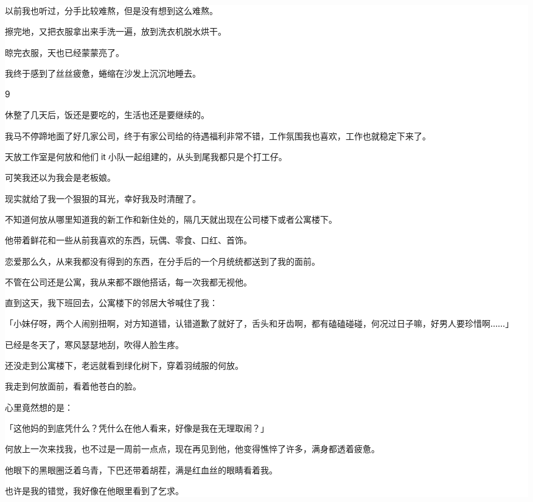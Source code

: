 
以前我也听过，分手比较难熬，但是没有想到这么难熬。


擦完地，又把衣服拿出来手洗一遍，放到洗衣机脱水烘干。


晾完衣服，天也已经蒙蒙亮了。


我终于感到了丝丝疲惫，蜷缩在沙发上沉沉地睡去。


9


休整了几天后，饭还是要吃的，生活也还是要继续的。


我马不停蹄地面了好几家公司，终于有家公司给的待遇福利非常不错，工作氛围我也喜欢，工作也就稳定下来了。


天放工作室是何放和他们 it 小队一起组建的，从头到尾我都只是个打工仔。


可笑我还以为我会是老板娘。


现实就给了我一个狠狠的耳光，幸好我及时清醒了。


不知道何放从哪里知道我的新工作和新住处的，隔几天就出现在公司楼下或者公寓楼下。


他带着鲜花和一些从前我喜欢的东西，玩偶、零食、口红、首饰。


恋爱那么久，从来我都没有得到的东西，在分手后的一个月统统都送到了我的面前。


不管在公司还是公寓，我从来都不跟他搭话，每一次我都无视他。


直到这天，我下班回去，公寓楼下的邻居大爷喊住了我：


「小妹仔呀，两个人闹别扭啊，对方知道错，认错道歉了就好了，舌头和牙齿啊，都有磕磕碰碰，何况过日子嘛，好男人要珍惜啊……」


已经是冬天了，寒风瑟瑟地刮，吹得人脸生疼。


还没走到公寓楼下，老远就看到绿化树下，穿着羽绒服的何放。


我走到何放面前，看着他苍白的脸。


心里竟然想的是：


「这他妈的到底凭什么？凭什么在他人看来，好像是我在无理取闹？」


何放上一次来找我，也不过是一周前一点点，现在再见到他，他变得憔悴了许多，满身都透着疲惫。


他眼下的黑眼圈泛着乌青，下巴还带着胡茬，满是红血丝的眼睛看着我。


也许是我的错觉，我好像在他眼里看到了乞求。

